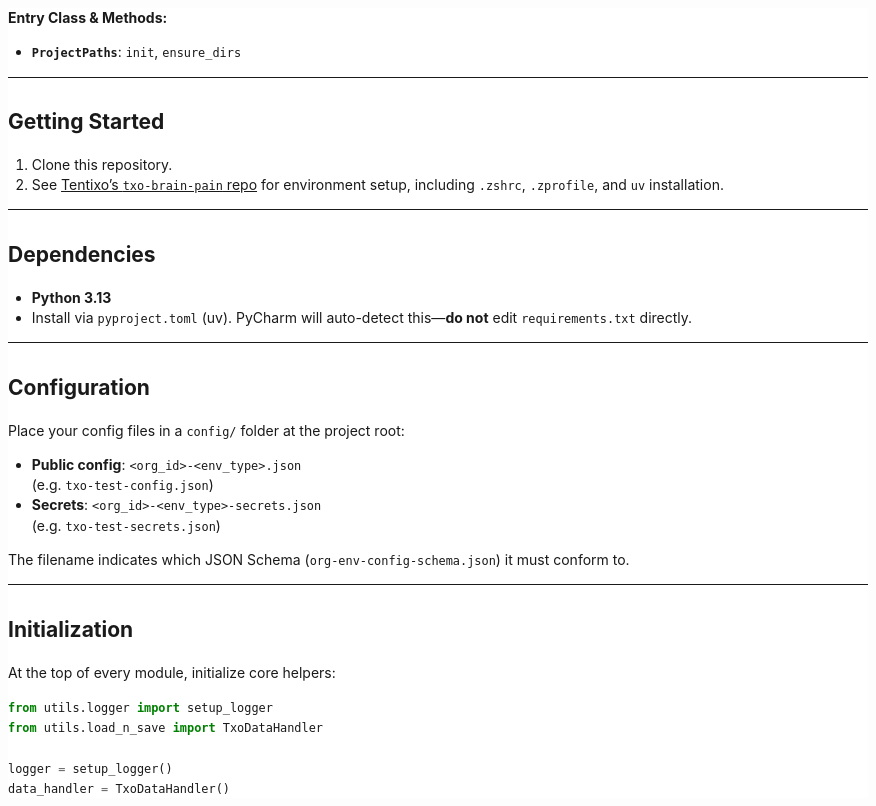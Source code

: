**Entry Class & Methods:**

- **`ProjectPaths`**: `init`, `ensure_dirs`

---

## Getting Started

1. Clone this repository.
2. See [Tentixo’s `txo-brain-pain` repo](https://github.com/tentixo/txo-brain-pain) for environment setup, including
   `.zshrc`, `.zprofile`, and `uv` installation.

---

## Dependencies

- **Python 3.13**
- Install via `pyproject.toml` (uv). PyCharm will auto-detect this—**do not** edit `requirements.txt` directly.

---

## Configuration

Place your config files in a `config/` folder at the project root:

- **Public config**: `<org_id>-<env_type>.json`  
  (e.g. `txo-test-config.json`)
- **Secrets**: `<org_id>-<env_type>-secrets.json`  
  (e.g. `txo-test-secrets.json`)

The filename indicates which JSON Schema (`org-env-config-schema.json`) it must conform to.

---

## Initialization

At the top of every module, initialize core helpers:

```python
from utils.logger import setup_logger
from utils.load_n_save import TxoDataHandler

logger = setup_logger()
data_handler = TxoDataHandler()